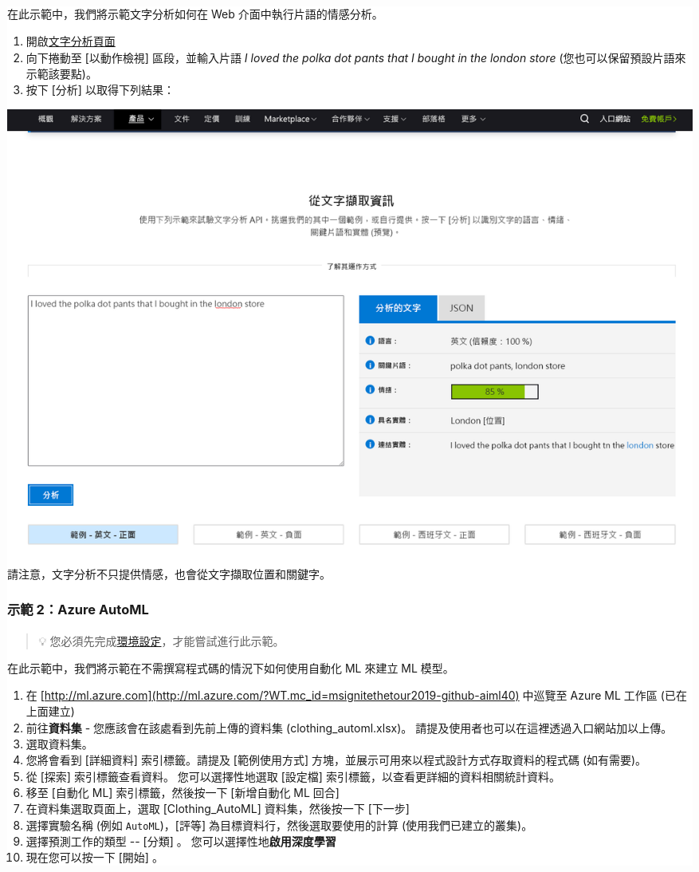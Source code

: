 在此示範中，我們將示範文字分析如何在 Web 介面中執行片語的情感分析。

1. 開啟[文字分析頁面](https://azure.microsoft.com/services/cognitive-services/text-analytics/?WT.mc_id=msignitethetour2019-github-aiml40)
2. 向下捲動至 [以動作檢視]  區段，並輸入片語 *I loved the polka dot pants that I bought in the london store* (您也可以保留預設片語來示範該要點)。
3. 按下 [分析]  以取得下列結果：

![Azure 文字分析的螢幕擷取畫面](images/analytics.png)

請注意，文字分析不只提供情感，也會從文字擷取位置和關鍵字。

### <a name="demo-2-azure-automl"></a>示範 2：Azure AutoML

> 💡 您必須先完成[環境設定](https://github.com/microsoft/ignite-learning-paths-training-aiml/tree/master/aiml40#starting-fast)，才能嘗試進行此示範。

在此示範中，我們將示範在不需撰寫程式碼的情況下如何使用自動化 ML 來建立 ML 模型。

1. 在 [http://ml.azure.com](http://ml.azure.com/?WT.mc_id=msignitethetour2019-github-aiml40) 中巡覽至 Azure ML 工作區 (已在上面建立)
2. 前往**資料集** - 您應該會在該處看到先前上傳的資料集 (clothing_automl.xlsx)。 請提及使用者也可以在這裡透過入口網站加以上傳。
3. 選取資料集。
4. 您將會看到 [詳細資料]  索引標籤。請提及 [範例使用方式]  方塊，並展示可用來以程式設計方式存取資料的程式碼 (如有需要)。
5. 從 [探索]  索引標籤查看資料。 您可以選擇性地選取 [設定檔]  索引標籤，以查看更詳細的資料相關統計資料。
6. 移至 [自動化 ML]  索引標籤，然後按一下 [新增自動化 ML 回合] 
7. 在資料集選取頁面上，選取 [Clothing_AutoML]  資料集，然後按一下 [下一步] 
8. 選擇實驗名稱 (例如 `AutoML`)，[評等]  為目標資料行，然後選取要使用的計算 (使用我們已建立的叢集)。
9. 選擇預測工作的類型 -- [分類]  。 您可以選擇性地**啟用深度學習**
10. 現在您可以按一下 [開始]  。
